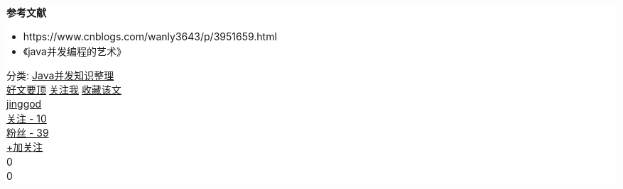 <strong>参考文献</strong></p>
<ul>
<li>https://www.cnblogs.com/wanly3643/p/3951659.html</li>
<li>《java并发编程的艺术》</li>
</ul>

</div>
<div id="MySignature"></div>
<div class="clear"></div>
<div id="blog_post_info_block"><div id="BlogPostCategory">
分类: 
<a href="https://www.cnblogs.com/jinggod/category/1168984.html" target="_blank">Java并发知识整理</a></div>


<div id="blog_post_info">
<div id="green_channel">
<a href="javascript:void(0);" id="green_channel_digg" onclick="DiggIt(8490511,cb_blogId,1);green_channel_success(this,'谢谢推荐！');">好文要顶</a>
<a id="green_channel_follow" onclick="follow('40b870e5-c9da-42dc-e24d-08d4ef52ecb5');" href="javascript:void(0);">关注我</a>
<a id="green_channel_favorite" onclick="AddToWz(cb_entryId);return false;" href="javascript:void(0);">收藏该文</a>
<a id="green_channel_weibo" href="javascript:void(0);" title="分享至新浪微博" onclick="ShareToTsina()"><img src="https://common.cnblogs.com/images/icon_weibo_24.png" alt=""></a>
<a id="green_channel_wechat" href="javascript:void(0);" title="分享至微信" onclick="shareOnWechat()"><img src="https://common.cnblogs.com/images/wechat.png" alt=""></a>
</div>
<div id="author_profile">
<div id="author_profile_info" class="author_profile_info">
<div id="author_profile_detail" class="author_profile_info">
<a href="https://home.cnblogs.com/u/jinggod/">jinggod</a><br>
<a href="https://home.cnblogs.com/u/jinggod/followees/">关注 - 10</a><br>
<a href="https://home.cnblogs.com/u/jinggod/followers/">粉丝 - 39</a>
</div>
</div>
<div class="clear"></div>
<div id="author_profile_honor"></div>
<div id="author_profile_follow">
<a href="javascript:void(0);" onclick="follow('40b870e5-c9da-42dc-e24d-08d4ef52ecb5');return false;">+加关注</a>
</div>
</div>
<div id="div_digg">
<div class="diggit" onclick="votePost(8490511,'Digg')">
<span class="diggnum" id="digg_count">0</span>
</div>
<div class="buryit" onclick="votePost(8490511,'Bury')">
<span class="burynum" id="bury_count">0</span>
</div>
<div class="clear"></div>
<div class="diggword" id="digg_tips">
</div>
</div>
